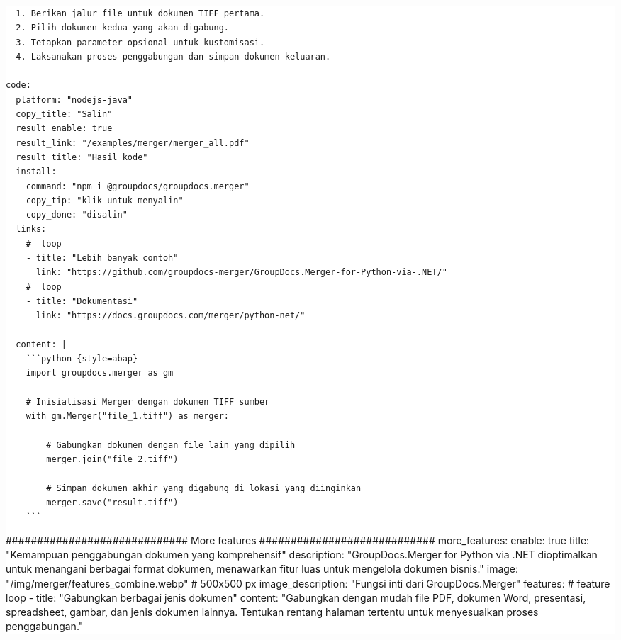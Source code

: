       1. Berikan jalur file untuk dokumen TIFF pertama.
      2. Pilih dokumen kedua yang akan digabung.
      3. Tetapkan parameter opsional untuk kustomisasi.
      4. Laksanakan proses penggabungan dan simpan dokumen keluaran.
   
    code:
      platform: "nodejs-java"
      copy_title: "Salin"
      result_enable: true
      result_link: "/examples/merger/merger_all.pdf"
      result_title: "Hasil kode"
      install:
        command: "npm i @groupdocs/groupdocs.merger"
        copy_tip: "klik untuk menyalin"
        copy_done: "disalin"
      links:
        #  loop
        - title: "Lebih banyak contoh"
          link: "https://github.com/groupdocs-merger/GroupDocs.Merger-for-Python-via-.NET/"
        #  loop
        - title: "Dokumentasi"
          link: "https://docs.groupdocs.com/merger/python-net/"
          
      content: |
        ```python {style=abap}
        import groupdocs.merger as gm

        # Inisialisasi Merger dengan dokumen TIFF sumber
        with gm.Merger("file_1.tiff") as merger:
            
            # Gabungkan dokumen dengan file lain yang dipilih
            merger.join("file_2.tiff")

            # Simpan dokumen akhir yang digabung di lokasi yang diinginkan
            merger.save("result.tiff")
        ```            

############################# More features ############################
more_features:
  enable: true
  title: "Kemampuan penggabungan dokumen yang komprehensif"
  description: "GroupDocs.Merger for Python via .NET dioptimalkan untuk menangani berbagai format dokumen, menawarkan fitur luas untuk mengelola dokumen bisnis."
  image: "/img/merger/features_combine.webp" # 500x500 px
  image_description: "Fungsi inti dari GroupDocs.Merger"
  features:
    # feature loop
    - title: "Gabungkan berbagai jenis dokumen"
      content: "Gabungkan dengan mudah file PDF, dokumen Word, presentasi, spreadsheet, gambar, dan jenis dokumen lainnya. Tentukan rentang halaman tertentu untuk menyesuaikan proses penggabungan."
